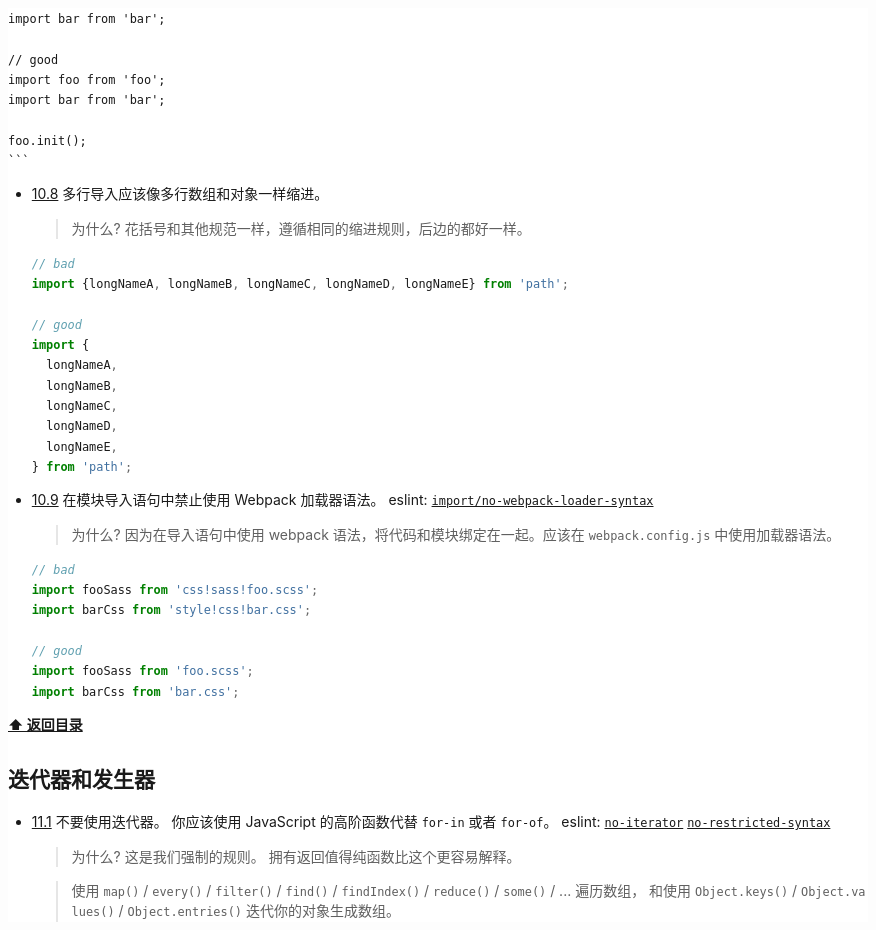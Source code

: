     import bar from 'bar';
    
    // good
    import foo from 'foo';
    import bar from 'bar';
    
    foo.init();
    ```

  <a name="modules--multiline-imports-over-newlines"></a>
  - [10.8](#modules--multiline-imports-over-newlines) 多行导入应该像多行数组和对象一样缩进。

    > 为什么? 花括号和其他规范一样，遵循相同的缩进规则，后边的都好一样。

    ```javascript
    // bad
    import {longNameA, longNameB, longNameC, longNameD, longNameE} from 'path';
    
    // good
    import {
      longNameA,
      longNameB,
      longNameC,
      longNameD,
      longNameE,
    } from 'path';
    ```

  <a name="modules--no-webpack-loader-syntax"></a>
  - [10.9](#modules--no-webpack-loader-syntax) 在模块导入语句中禁止使用 Webpack 加载器语法。
 eslint: [`import/no-webpack-loader-syntax`](https://github.com/benmosher/eslint-plugin-import/blob/master/docs/rules/no-webpack-loader-syntax.md)
    > 为什么? 因为在导入语句中使用 webpack 语法，将代码和模块绑定在一起。应该在 `webpack.config.js` 中使用加载器语法。

    ```javascript
    // bad
    import fooSass from 'css!sass!foo.scss';
    import barCss from 'style!css!bar.css';
    
    // good
    import fooSass from 'foo.scss';
    import barCss from 'bar.css';
    ```

**[⬆ 返回目录](#table-of-contents)**

## <a id="iterators-and-generators">迭代器和发生器</a>

  <a name="iterators--nope"></a><a name="11.1"></a>
  - [11.1](#iterators--nope) 不要使用迭代器。 你应该使用 JavaScript 的高阶函数代替 `for-in` 或者 `for-of`。 eslint: [`no-iterator`](https://eslint.org/docs/rules/no-iterator.html) [`no-restricted-syntax`](https://eslint.org/docs/rules/no-restricted-syntax)

    > 为什么? 这是我们强制的规则。 拥有返回值得纯函数比这个更容易解释。

    > 使用 `map()` / `every()` / `filter()` / `find()` / `findIndex()` / `reduce()` / `some()` / ... 遍历数组， 和使用 `Object.keys()` / `Object.values()` / `Object.entries()` 迭代你的对象生成数组。
